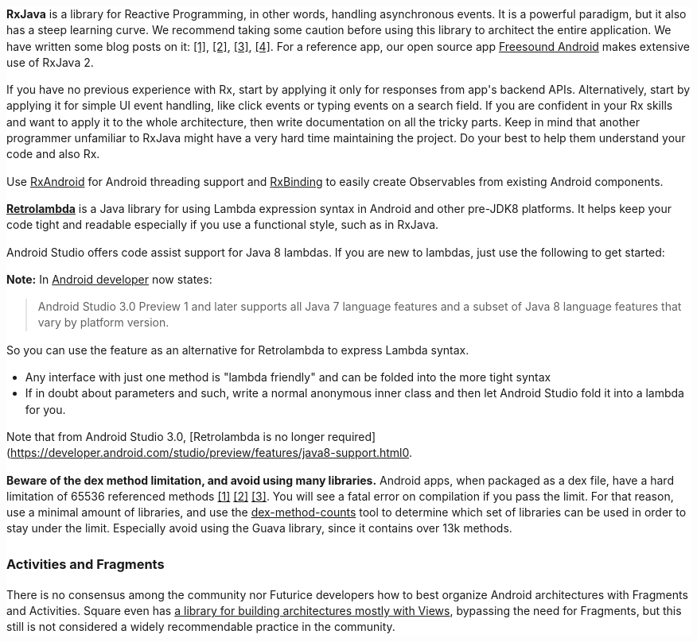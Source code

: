 **RxJava** is a library for Reactive Programming, in other words, handling asynchronous events. It is a powerful paradigm, but it also has a steep learning curve. We recommend taking some caution before using this library to architect the entire application. We have written some blog posts on it: [[1]](http://blog.futurice.com/tech-pick-of-the-week-rx-for-net-and-rxjava-for-android), [[2]](http://blog.futurice.com/top-7-tips-for-rxjava-on-android), [[3]](https://gist.github.com/staltz/868e7e9bc2a7b8c1f754), [[4]](http://blog.futurice.com/android-development-has-its-own-swift). For a reference app, our open source app [Freesound Android](https://github.com/futurice/freesound-android) makes extensive use of RxJava 2.

If you have no previous experience with Rx, start by applying it only for responses from app's backend APIs. Alternatively, start by applying it for simple UI event handling, like click events or typing events on a search field. If you are confident in your Rx skills and want to apply it to the whole architecture, then write documentation on all the tricky parts. Keep in mind that another programmer unfamiliar to RxJava might have a very hard time maintaining the project. Do your best to help them understand your code and also Rx.

Use [RxAndroid](https://github.com/ReactiveX/RxAndroid) for Android threading support and [RxBinding](https://github.com/JakeWharton/RxBinding) to easily create Observables from existing Android components.

**[Retrolambda](https://github.com/evant/gradle-retrolambda)** is a Java library for using Lambda expression syntax in Android and other pre-JDK8 platforms. It helps keep your code tight and readable especially if you use a functional style, such as in RxJava.

Android Studio offers code assist support for Java 8 lambdas. If you are new to lambdas, just use the following to get started:

**Note:** In [Android developer](https://developer.android.com/studio/write/java8-support.html) now states: 
> Android Studio 3.0 Preview 1 and later supports all Java 7 language features and a subset of Java 8 language features that vary by platform version.

So you can use the feature as an alternative for Retrolambda to express Lambda syntax.


- Any interface with just one method is "lambda friendly" and can be folded into the more tight syntax
- If in doubt about parameters and such, write a normal anonymous inner class and then let Android Studio fold it into a lambda for you.

Note that from Android Studio 3.0, [Retrolambda is no longer required](https://developer.android.com/studio/preview/features/java8-support.html0.

<a name="methodlimitation"></a>
**Beware of the dex method limitation, and avoid using many libraries.** Android apps, when packaged as a dex file, have a hard limitation of 65536 referenced methods [[1]](https://medium.com/@rotxed/dex-skys-the-limit-no-65k-methods-is-28e6cb40cf71) [[2]](http://blog.persistent.info/2014/05/per-package-method-counts-for-androids.html) [[3]](http://jakewharton.com/play-services-is-a-monolith/). You will see a fatal error on compilation if you pass the limit. For that reason, use a minimal amount of libraries, and use the [dex-method-counts](https://github.com/mihaip/dex-method-counts) tool to determine which set of libraries can be used in order to stay under the limit. Especially avoid using the Guava library, since it contains over 13k methods.

### Activities and Fragments

There is no consensus among the community nor Futurice developers how to best organize Android architectures with Fragments and Activities. Square even has [a library for building architectures mostly with Views](https://github.com/square/mortar), bypassing the need for Fragments, but this still is not considered a widely recommendable practice in the community.
